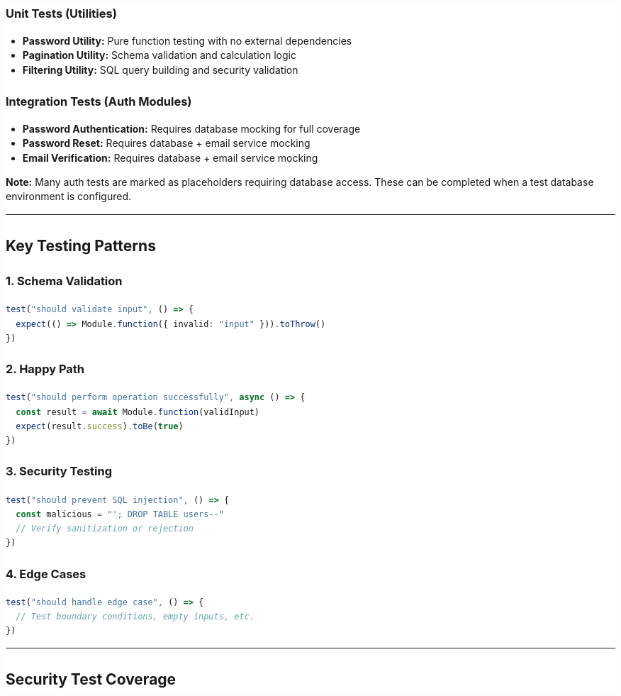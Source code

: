 ### Unit Tests (Utilities)
- **Password Utility:** Pure function testing with no external dependencies
- **Pagination Utility:** Schema validation and calculation logic
- **Filtering Utility:** SQL query building and security validation

### Integration Tests (Auth Modules)
- **Password Authentication:** Requires database mocking for full coverage
- **Password Reset:** Requires database + email service mocking
- **Email Verification:** Requires database + email service mocking

**Note:** Many auth tests are marked as placeholders requiring database access. These can be completed when a test database environment is configured.

---

## Key Testing Patterns

### 1. Schema Validation
```typescript
test("should validate input", () => {
  expect(() => Module.function({ invalid: "input" })).toThrow()
})
```

### 2. Happy Path
```typescript
test("should perform operation successfully", async () => {
  const result = await Module.function(validInput)
  expect(result.success).toBe(true)
})
```

### 3. Security Testing
```typescript
test("should prevent SQL injection", () => {
  const malicious = "'; DROP TABLE users--"
  // Verify sanitization or rejection
})
```

### 4. Edge Cases
```typescript
test("should handle edge case", () => {
  // Test boundary conditions, empty inputs, etc.
})
```

---

## Security Test Coverage
